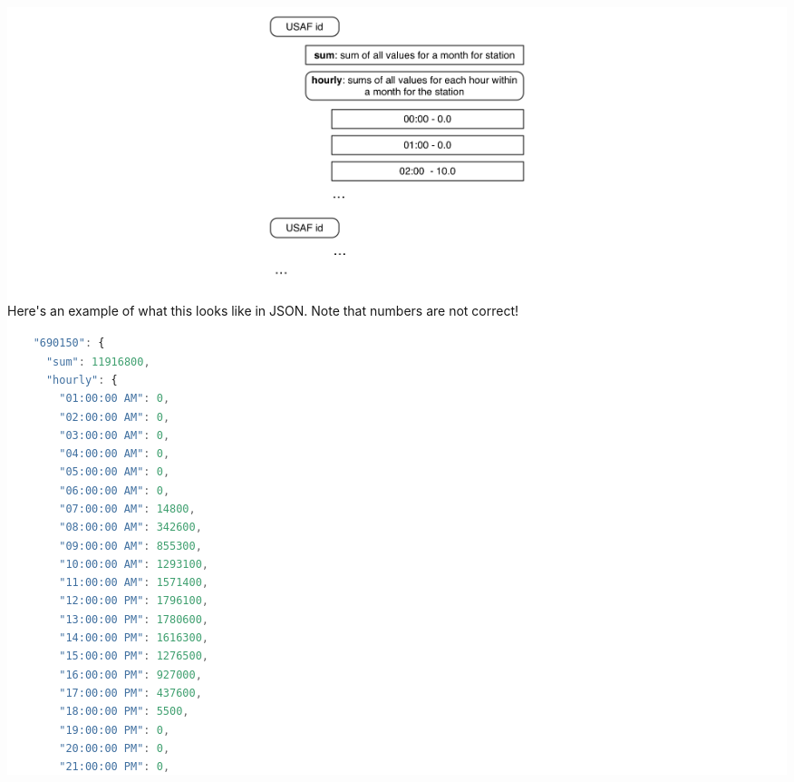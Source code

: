 <img src="img/data_structure.png" width="300" style="display: block; margin-left:auto; margin-right:auto;"/>

Here's an example of what this looks like in JSON. Note that numbers are not correct!

```javascript
    "690150": {
      "sum": 11916800,
      "hourly": {
        "01:00:00 AM": 0,
        "02:00:00 AM": 0,
        "03:00:00 AM": 0,
        "04:00:00 AM": 0,
        "05:00:00 AM": 0,
        "06:00:00 AM": 0,
        "07:00:00 AM": 14800,
        "08:00:00 AM": 342600,
        "09:00:00 AM": 855300,
        "10:00:00 AM": 1293100,
        "11:00:00 AM": 1571400,
        "12:00:00 PM": 1796100,
        "13:00:00 PM": 1780600,
        "14:00:00 PM": 1616300,
        "15:00:00 PM": 1276500,
        "16:00:00 PM": 927000,
        "17:00:00 PM": 437600,
        "18:00:00 PM": 5500,
        "19:00:00 PM": 0,
        "20:00:00 PM": 0,
        "21:00:00 PM": 0,
```
